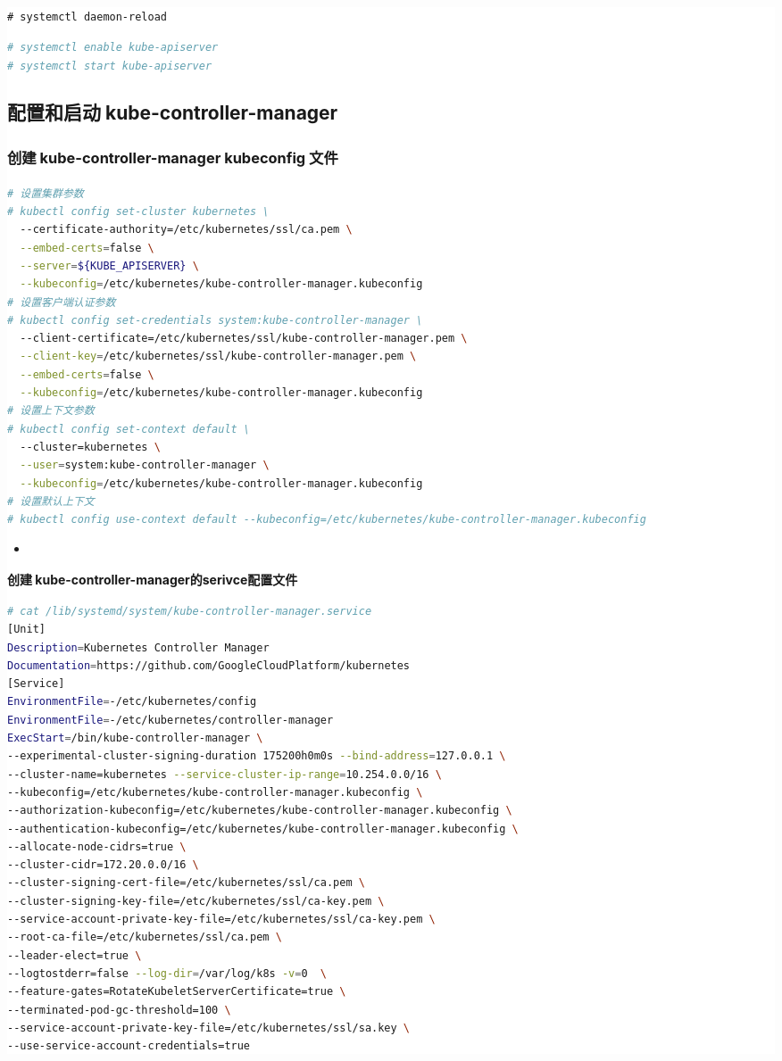 ```
# systemctl daemon-reload
```

```bash
# systemctl enable kube-apiserver
# systemctl start kube-apiserver
```

## 配置和启动 kube-controller-manager

### 创建 kube-controller-manager kubeconfig 文件

```bash
# 设置集群参数
# kubectl config set-cluster kubernetes \
  --certificate-authority=/etc/kubernetes/ssl/ca.pem \
  --embed-certs=false \
  --server=${KUBE_APISERVER} \
  --kubeconfig=/etc/kubernetes/kube-controller-manager.kubeconfig
# 设置客户端认证参数
# kubectl config set-credentials system:kube-controller-manager \
  --client-certificate=/etc/kubernetes/ssl/kube-controller-manager.pem \
  --client-key=/etc/kubernetes/ssl/kube-controller-manager.pem \
  --embed-certs=false \
  --kubeconfig=/etc/kubernetes/kube-controller-manager.kubeconfig
# 设置上下文参数
# kubectl config set-context default \
  --cluster=kubernetes \
  --user=system:kube-controller-manager \
  --kubeconfig=/etc/kubernetes/kube-controller-manager.kubeconfig
# 设置默认上下文
# kubectl config use-context default --kubeconfig=/etc/kubernetes/kube-controller-manager.kubeconfig
```

- 

**创建 kube-controller-manager的serivce配置文件**

```bash
# cat /lib/systemd/system/kube-controller-manager.service
[Unit]
Description=Kubernetes Controller Manager
Documentation=https://github.com/GoogleCloudPlatform/kubernetes
[Service]
EnvironmentFile=-/etc/kubernetes/config
EnvironmentFile=-/etc/kubernetes/controller-manager
ExecStart=/bin/kube-controller-manager \
--experimental-cluster-signing-duration 175200h0m0s --bind-address=127.0.0.1 \
--cluster-name=kubernetes --service-cluster-ip-range=10.254.0.0/16 \
--kubeconfig=/etc/kubernetes/kube-controller-manager.kubeconfig \
--authorization-kubeconfig=/etc/kubernetes/kube-controller-manager.kubeconfig \
--authentication-kubeconfig=/etc/kubernetes/kube-controller-manager.kubeconfig \
--allocate-node-cidrs=true \
--cluster-cidr=172.20.0.0/16 \
--cluster-signing-cert-file=/etc/kubernetes/ssl/ca.pem \
--cluster-signing-key-file=/etc/kubernetes/ssl/ca-key.pem \
--service-account-private-key-file=/etc/kubernetes/ssl/ca-key.pem \
--root-ca-file=/etc/kubernetes/ssl/ca.pem \
--leader-elect=true \
--logtostderr=false --log-dir=/var/log/k8s -v=0  \
--feature-gates=RotateKubeletServerCertificate=true \
--terminated-pod-gc-threshold=100 \
--service-account-private-key-file=/etc/kubernetes/ssl/sa.key \
--use-service-account-credentials=true
```